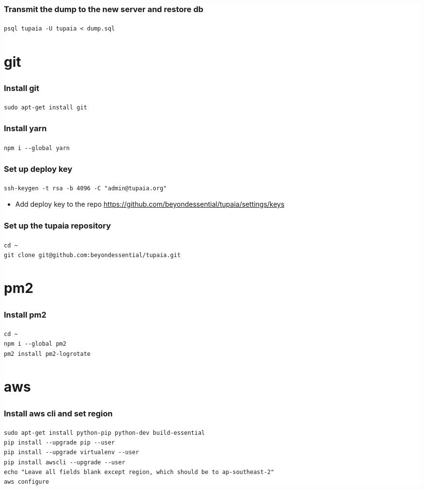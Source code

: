 ### Transmit the dump to the new server and restore db

`psql tupaia -U tupaia < dump.sql`

# git

### Install git

```
sudo apt-get install git
```

### Install yarn

```
npm i --global yarn
```

### Set up deploy key

```
ssh-keygen -t rsa -b 4096 -C "admin@tupaia.org"
```

- Add deploy key to the repo https://github.com/beyondessential/tupaia/settings/keys

### Set up the tupaia repository

```
cd ~
git clone git@github.com:beyondessential/tupaia.git
```

# pm2

### Install pm2

```
cd ~
npm i --global pm2
pm2 install pm2-logrotate
```

# aws

### Install aws cli and set region

```
sudo apt-get install python-pip python-dev build-essential
pip install --upgrade pip --user
pip install --upgrade virtualenv --user
pip install awscli --upgrade --user
echo "Leave all fields blank except region, which should be to ap-southeast-2"
aws configure
```
